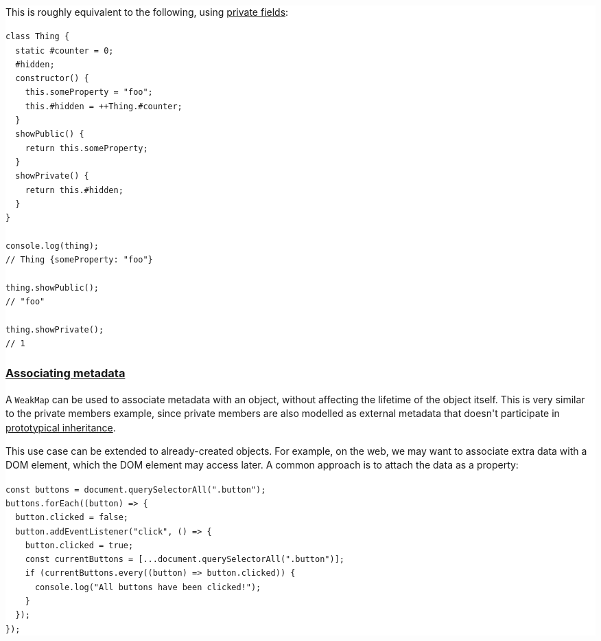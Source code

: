 

This is roughly equivalent to the following, using [private fields](https://developer.mozilla.org/en-US/docs/Web/JavaScript/Reference/Classes/Private_properties):

```
class Thing {
  static #counter = 0;
  #hidden;
  constructor() {
    this.someProperty = "foo";
    this.#hidden = ++Thing.#counter;
  }
  showPublic() {
    return this.someProperty;
  }
  showPrivate() {
    return this.#hidden;
  }
}

console.log(thing);
// Thing {someProperty: "foo"}

thing.showPublic();
// "foo"

thing.showPrivate();
// 1

```


### [Associating metadata](#associating_metadata)

A `WeakMap` can be used to associate metadata with an object, without affecting the lifetime of the object itself. This is very similar to the private members example, since private members are also modelled as external metadata that doesn't participate in [prototypical inheritance](https://developer.mozilla.org/en-US/docs/Web/JavaScript/Guide/Inheritance_and_the_prototype_chain).

This use case can be extended to already-created objects. For example, on the web, we may want to associate extra data with a DOM element, which the DOM element may access later. A common approach is to attach the data as a property:

```
const buttons = document.querySelectorAll(".button");
buttons.forEach((button) => {
  button.clicked = false;
  button.addEventListener("click", () => {
    button.clicked = true;
    const currentButtons = [...document.querySelectorAll(".button")];
    if (currentButtons.every((button) => button.clicked)) {
      console.log("All buttons have been clicked!");
    }
  });
});

```
